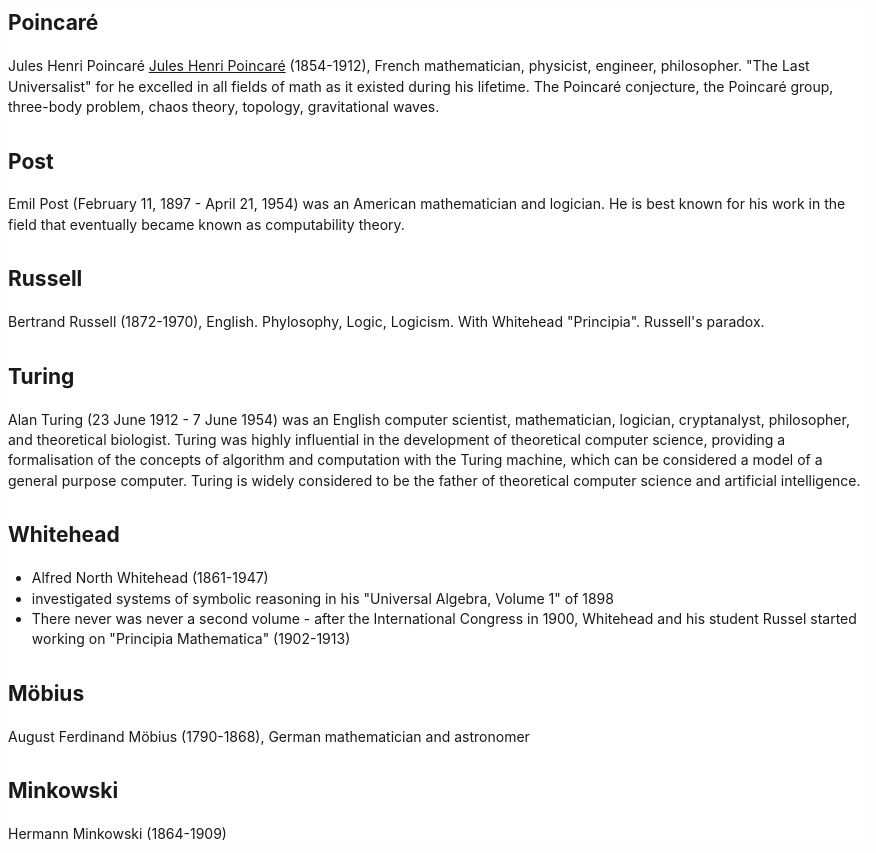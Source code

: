 ## Poincaré
Jules Henri Poincaré
[Jules Henri Poincaré](https://www.wikiwand.com/en/Henri_Poincar%C3%A9) (1854-1912),
French mathematician, physicist, engineer, philosopher.
"The Last Universalist" for he excelled in all fields of math as it existed during his lifetime. The Poincaré conjecture, the Poincaré group, three-body problem, chaos theory, topology, gravitational waves.

## Post
Emil Post (February 11, 1897 - April 21, 1954) was an American mathematician and logician. He is best known for his work in the field that eventually became known as computability theory.

## Russell
Bertrand Russell (1872-1970), English. Phylosophy, Logic, Logicism. With Whitehead "Principia". Russell's paradox.

## Turing
Alan Turing (23 June 1912 - 7 June 1954) was an English computer scientist, mathematician, logician, cryptanalyst, philosopher, and theoretical biologist. Turing was highly influential in the development of theoretical computer science, providing a formalisation of the concepts of algorithm and computation with the Turing machine, which can be considered a model of a general purpose computer. Turing is widely considered to be the father of theoretical computer science and artificial intelligence.

## Whitehead
- Alfred North Whitehead (1861-1947)
- investigated systems of symbolic reasoning in his "Universal Algebra, Volume 1" of 1898
- There never was never a second volume - after the International Congress in 1900, Whitehead and his student Russel started working on "Principia Mathematica" (1902-1913)

## Möbius
August Ferdinand Möbius (1790-1868), German mathematician and astronomer

## Minkowski
Hermann Minkowski (1864-1909)
